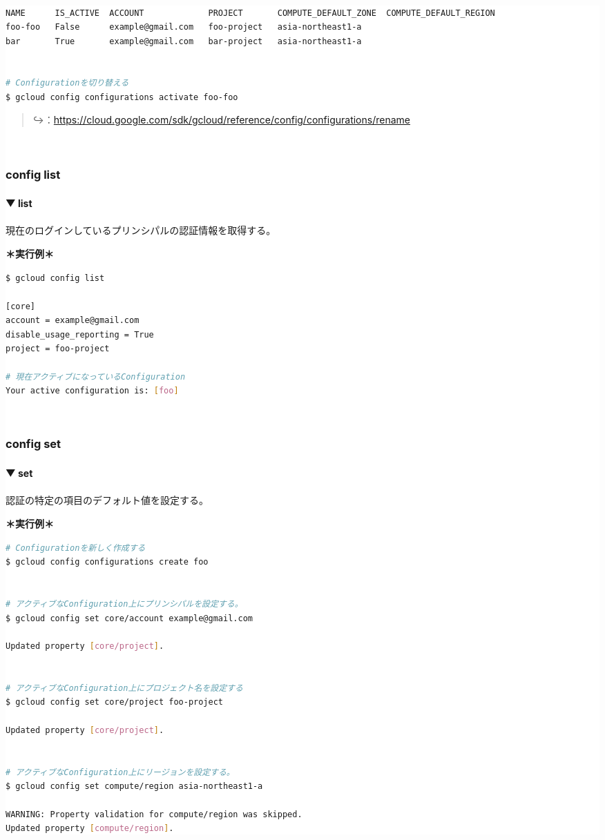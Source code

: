 ```bash
NAME      IS_ACTIVE  ACCOUNT             PROJECT       COMPUTE_DEFAULT_ZONE  COMPUTE_DEFAULT_REGION
foo-foo   False      example@gmail.com   foo-project   asia-northeast1-a
bar       True       example@gmail.com   bar-project   asia-northeast1-a


# Configurationを切り替える
$ gcloud config configurations activate foo-foo
```

> ↪️：https://cloud.google.com/sdk/gcloud/reference/config/configurations/rename

<br>

### config list

#### ▼ list

現在のログインしているプリンシパルの認証情報を取得する。

**＊実行例＊**

```bash
$ gcloud config list

[core]
account = example@gmail.com
disable_usage_reporting = True
project = foo-project

# 現在アクティブになっているConfiguration
Your active configuration is: [foo]
```

<br>

### config set

#### ▼ set

認証の特定の項目のデフォルト値を設定する。

**＊実行例＊**

```bash
# Configurationを新しく作成する
$ gcloud config configurations create foo


# アクティブなConfiguration上にプリンシパルを設定する。
$ gcloud config set core/account example@gmail.com

Updated property [core/project].


# アクティブなConfiguration上にプロジェクト名を設定する
$ gcloud config set core/project foo-project

Updated property [core/project].


# アクティブなConfiguration上にリージョンを設定する。
$ gcloud config set compute/region asia-northeast1-a

WARNING: Property validation for compute/region was skipped.
Updated property [compute/region].


```